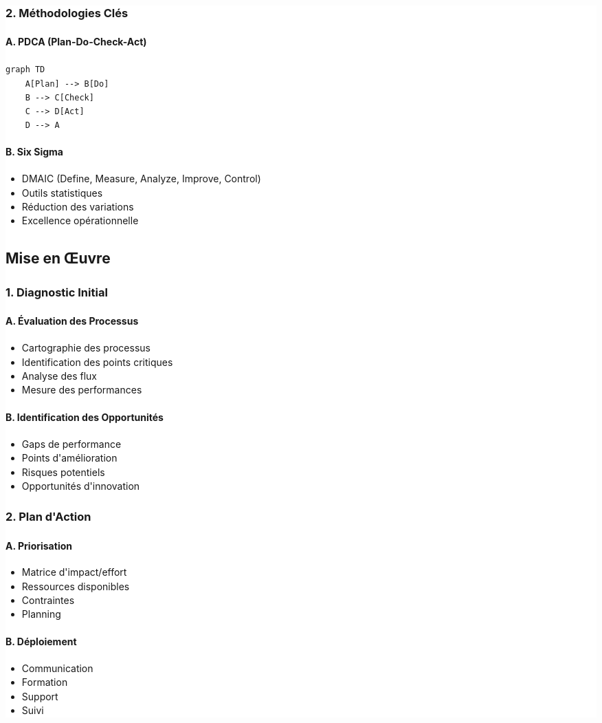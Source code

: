 ### 2. Méthodologies Clés

#### A. PDCA (Plan-Do-Check-Act)

```mermaid
graph TD
    A[Plan] --> B[Do]
    B --> C[Check]
    C --> D[Act]
    D --> A
```

#### B. Six Sigma

- DMAIC (Define, Measure, Analyze, Improve, Control)
- Outils statistiques
- Réduction des variations
- Excellence opérationnelle

## Mise en Œuvre

### 1. Diagnostic Initial

#### A. Évaluation des Processus

- Cartographie des processus
- Identification des points critiques
- Analyse des flux
- Mesure des performances

#### B. Identification des Opportunités

- Gaps de performance
- Points d'amélioration
- Risques potentiels
- Opportunités d'innovation

### 2. Plan d'Action

#### A. Priorisation

- Matrice d'impact/effort
- Ressources disponibles
- Contraintes
- Planning

#### B. Déploiement

- Communication
- Formation
- Support
- Suivi
